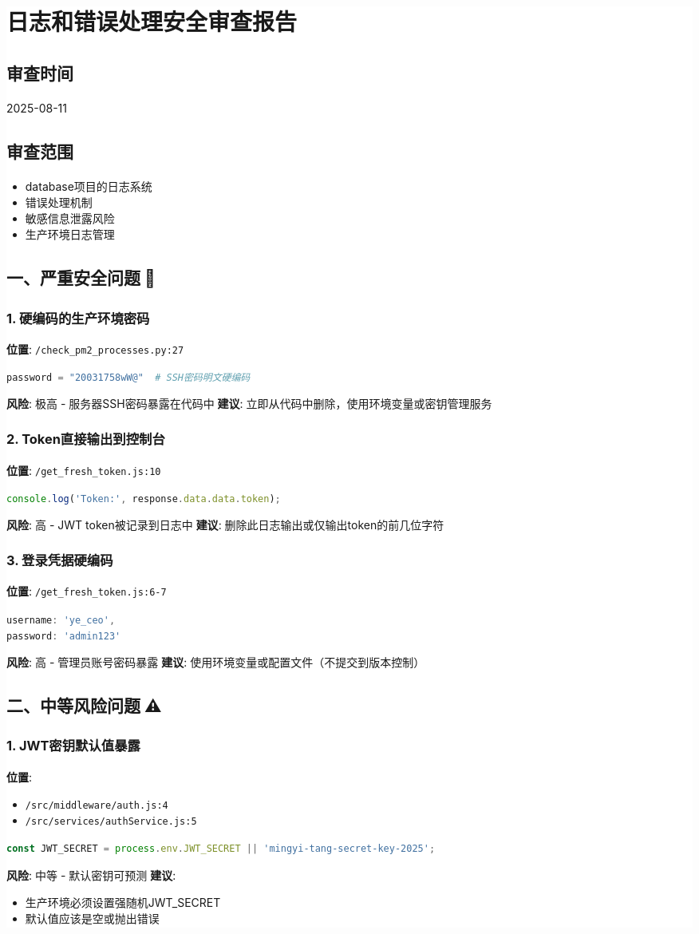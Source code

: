 # 日志和错误处理安全审查报告

## 审查时间
2025-08-11

## 审查范围
- database项目的日志系统
- 错误处理机制
- 敏感信息泄露风险
- 生产环境日志管理

## 一、严重安全问题 🚨

### 1. 硬编码的生产环境密码
**位置**: `/check_pm2_processes.py:27`
```python
password = "20031758wW@"  # SSH密码明文硬编码
```
**风险**: 极高 - 服务器SSH密码暴露在代码中
**建议**: 立即从代码中删除，使用环境变量或密钥管理服务

### 2. Token直接输出到控制台
**位置**: `/get_fresh_token.js:10`
```javascript
console.log('Token:', response.data.data.token);
```
**风险**: 高 - JWT token被记录到日志中
**建议**: 删除此日志输出或仅输出token的前几位字符

### 3. 登录凭据硬编码
**位置**: `/get_fresh_token.js:6-7`
```javascript
username: 'ye_ceo',
password: 'admin123'
```
**风险**: 高 - 管理员账号密码暴露
**建议**: 使用环境变量或配置文件（不提交到版本控制）

## 二、中等风险问题 ⚠️

### 1. JWT密钥默认值暴露
**位置**: 
- `/src/middleware/auth.js:4`
- `/src/services/authService.js:5`
```javascript
const JWT_SECRET = process.env.JWT_SECRET || 'mingyi-tang-secret-key-2025';
```
**风险**: 中等 - 默认密钥可预测
**建议**: 
- 生产环境必须设置强随机JWT_SECRET
- 默认值应该是空或抛出错误
